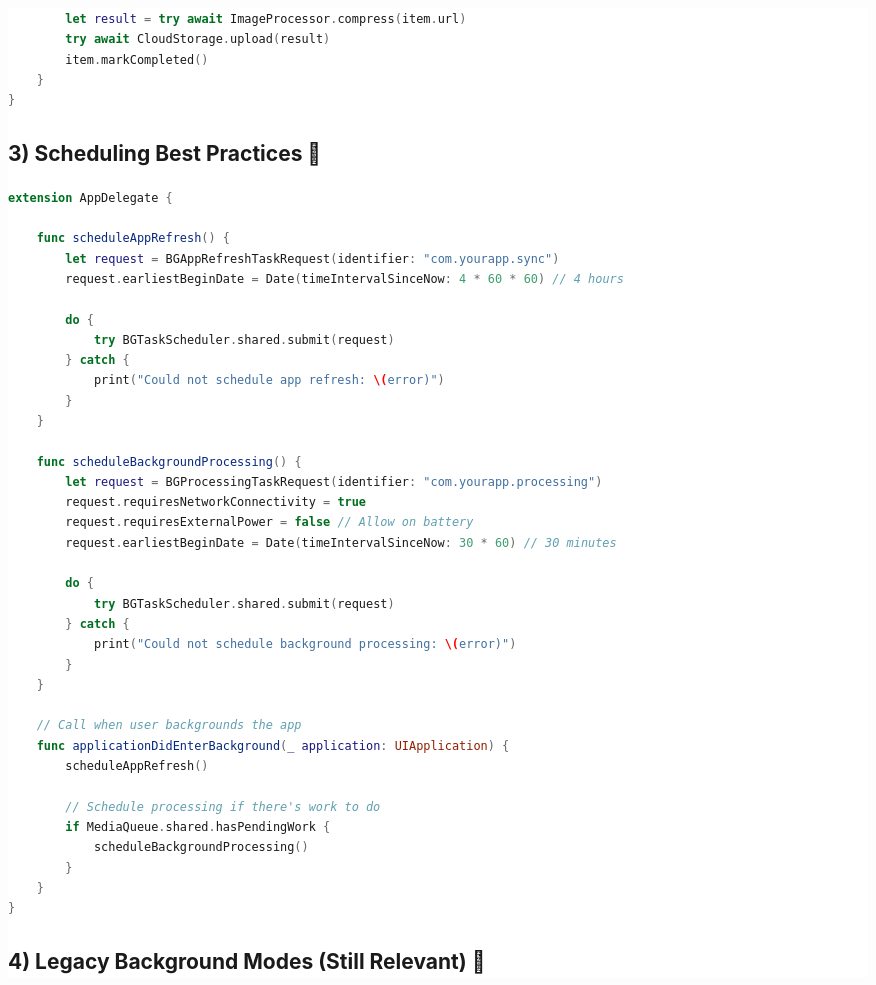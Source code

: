 ```swift
        let result = try await ImageProcessor.compress(item.url)
        try await CloudStorage.upload(result)
        item.markCompleted()
    }
}
```

## 3) Scheduling Best Practices 📅

```swift
extension AppDelegate {
    
    func scheduleAppRefresh() {
        let request = BGAppRefreshTaskRequest(identifier: "com.yourapp.sync")
        request.earliestBeginDate = Date(timeIntervalSinceNow: 4 * 60 * 60) // 4 hours
        
        do {
            try BGTaskScheduler.shared.submit(request)
        } catch {
            print("Could not schedule app refresh: \(error)")
        }
    }
    
    func scheduleBackgroundProcessing() {
        let request = BGProcessingTaskRequest(identifier: "com.yourapp.processing")
        request.requiresNetworkConnectivity = true
        request.requiresExternalPower = false // Allow on battery
        request.earliestBeginDate = Date(timeIntervalSinceNow: 30 * 60) // 30 minutes
        
        do {
            try BGTaskScheduler.shared.submit(request)
        } catch {
            print("Could not schedule background processing: \(error)")
        }
    }
    
    // Call when user backgrounds the app
    func applicationDidEnterBackground(_ application: UIApplication) {
        scheduleAppRefresh()
        
        // Schedule processing if there's work to do
        if MediaQueue.shared.hasPendingWork {
            scheduleBackgroundProcessing()
        }
    }
}
```

## 4) Legacy Background Modes (Still Relevant) 🔧
